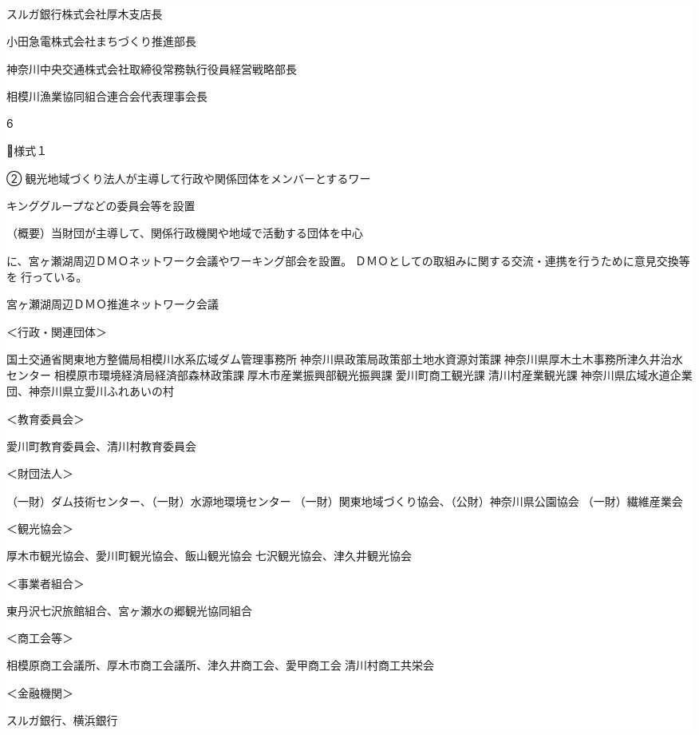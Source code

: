 スルガ銀行株式会社厚木支店長

小田急電株式会社まちづくり推進部長

神奈川中央交通株式会社取締役常務執行役員経営戦略部長

相模川漁業協同組合連合会代表理事会長

6

様式１

②  観光地域づくり法人が主導して行政や関係団体をメンバーとするワー

キンググループなどの委員会等を設置

（概要）当財団が主導して、関係行政機関や地域で活動する団体を中心

に、宮ヶ瀬湖周辺ＤＭＯネットワーク会議やワーキング部会を設置。
ＤＭＯとしての取組みに関する交流・連携を行うために意見交換等を
行っている。

  宮ヶ瀬湖周辺ＤＭＯ推進ネットワーク会議

＜行政・関連団体＞

国土交通省関東地方整備局相模川水系広域ダム管理事務所
神奈川県政策局政策部土地水資源対策課
神奈川県厚木土木事務所津久井治水センター
相模原市環境経済局経済部森林政策課
厚木市産業振興部観光振興課
愛川町商工観光課
清川村産業観光課
神奈川県広域水道企業団、神奈川県立愛川ふれあいの村

＜教育委員会＞

愛川町教育委員会、清川村教育委員会

＜財団法人＞

（一財）ダム技術センター、（一財）水源地環境センター
（一財）関東地域づくり協会、（公財）神奈川県公園協会
（一財）繊維産業会

＜観光協会＞

厚木市観光協会、愛川町観光協会、飯山観光協会
七沢観光協会、津久井観光協会

＜事業者組合＞

東丹沢七沢旅館組合、宮ヶ瀬水の郷観光協同組合

＜商工会等＞

相模原商工会議所、厚木市商工会議所、津久井商工会、愛甲商工会
清川村商工共栄会

＜金融機関＞

スルガ銀行、横浜銀行
